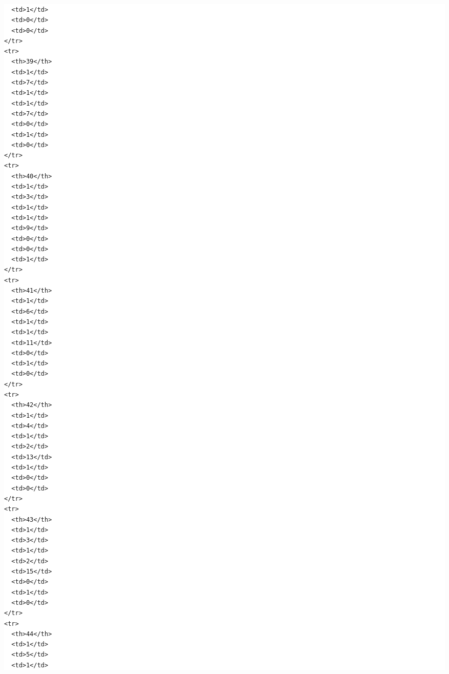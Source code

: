       <td>1</td>
      <td>0</td>
      <td>0</td>
    </tr>
    <tr>
      <th>39</th>
      <td>1</td>
      <td>7</td>
      <td>1</td>
      <td>1</td>
      <td>7</td>
      <td>0</td>
      <td>1</td>
      <td>0</td>
    </tr>
    <tr>
      <th>40</th>
      <td>1</td>
      <td>3</td>
      <td>1</td>
      <td>1</td>
      <td>9</td>
      <td>0</td>
      <td>0</td>
      <td>1</td>
    </tr>
    <tr>
      <th>41</th>
      <td>1</td>
      <td>6</td>
      <td>1</td>
      <td>1</td>
      <td>11</td>
      <td>0</td>
      <td>1</td>
      <td>0</td>
    </tr>
    <tr>
      <th>42</th>
      <td>1</td>
      <td>4</td>
      <td>1</td>
      <td>2</td>
      <td>13</td>
      <td>1</td>
      <td>0</td>
      <td>0</td>
    </tr>
    <tr>
      <th>43</th>
      <td>1</td>
      <td>3</td>
      <td>1</td>
      <td>2</td>
      <td>15</td>
      <td>0</td>
      <td>1</td>
      <td>0</td>
    </tr>
    <tr>
      <th>44</th>
      <td>1</td>
      <td>5</td>
      <td>1</td>
